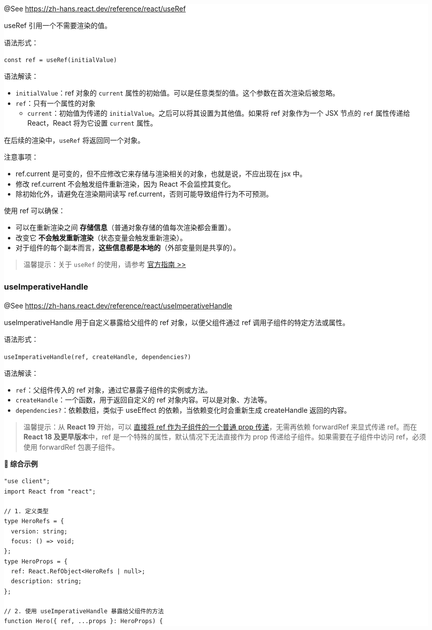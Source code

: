 @See https://zh-hans.react.dev/reference/react/useRef

useRef 引用一个不需要渲染的值。

语法形式：

```tsx
const ref = useRef(initialValue)
```

语法解读：

- `initialValue`：ref 对象的 `current` 属性的初始值。可以是任意类型的值。这个参数在首次渲染后被忽略。
- `ref`：只有一个属性的对象
  - `current`：初始值为传递的 `initialValue`。之后可以将其设置为其他值。如果将 ref 对象作为一个 JSX 节点的 `ref` 属性传递给 React，React 将为它设置 `current` 属性。

在后续的渲染中，`useRef` 将返回同一个对象。

注意事项：

- ref.current 是可变的，但不应修改它来存储与渲染相关的对象，也就是说，不应出现在 jsx 中。
- 修改 ref.current 不会触发组件重新渲染，因为 React 不会监控其变化。
- 除初始化外，请避免在渲染期间读写 ref.current，否则可能导致组件行为不可预测。

使用 ref 可以确保：

- 可以在重新渲染之间 **存储信息**（普通对象存储的值每次渲染都会重置）。
- 改变它 **不会触发重新渲染**（状态变量会触发重新渲染）。
- 对于组件的每个副本而言，**这些信息都是本地的**（外部变量则是共享的）。

> 温馨提示：关于 `useRef` 的使用，请参考 [官方指南 >>](https://zh-hans.react.dev/reference/react/useRef#usage)

### useImperativeHandle

@See https://zh-hans.react.dev/reference/react/useImperativeHandle

useImperativeHandle 用于自定义暴露给父组件的 ref 对象，以便父组件通过 ref 调用子组件的特定方法或属性。

语法形式：

```tsx
useImperativeHandle(ref, createHandle, dependencies?)
```

语法解读：

- `ref`：父组件传入的 ref 对象，通过它暴露子组件的实例或方法。
- `createHandle`：一个函数，用于返回自定义的 ref 对象内容。可以是对象、方法等。
- `dependencies?`：依赖数组，类似于 useEffect 的依赖，当依赖变化时会重新生成 createHandle 返回的内容。

> 温馨提示：从 **React 19** 开始，可以 [直接将 ref 作为子组件的一个普通 prop 传递](https://zh-hans.react.dev/blog/2024/12/05/react-19#ref-as-a-prop)，无需再依赖 forwardRef 来显式传递 ref。而在 **React 18 及更早版本**中，ref 是一个特殊的属性，默认情况下无法直接作为 prop 传递给子组件。如果需要在子组件中访问 ref，必须使用 forwardRef 包裹子组件。

**🔵 综合示例**

```tsx
"use client";
import React from "react";

// 1. 定义类型
type HeroRefs = {
  version: string;
  focus: () => void;
};
type HeroProps = {
  ref: React.RefObject<HeroRefs | null>;
  description: string;
};

// 2. 使用 useImperativeHandle 暴露给父组件的方法
function Hero({ ref, ...props }: HeroProps) {
```
